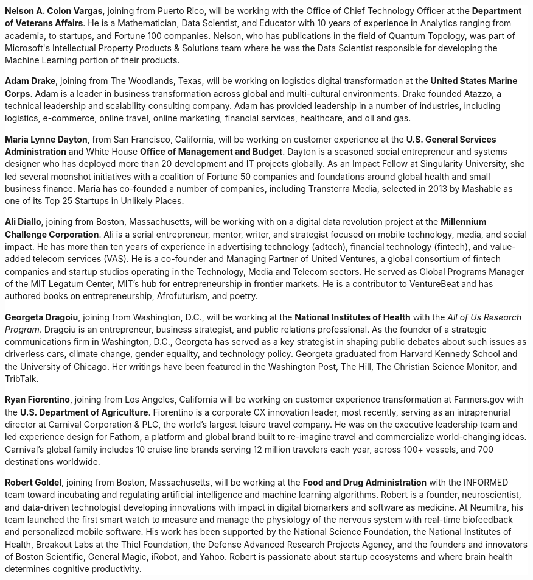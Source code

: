 **Nelson A. Colon Vargas**, joining from Puerto Rico, will be working with the Office of Chief Technology Officer at the **Department of Veterans Affairs**. He is a Mathematician, Data Scientist, and Educator with 10 years of experience in Analytics ranging from academia, to startups, and Fortune 100 companies. Nelson, who has publications in the field of Quantum Topology, was part of Microsoft's Intellectual Property Products & Solutions team where he was the Data Scientist responsible for developing the Machine Learning portion of their products.

**Adam Drake**, joining from The Woodlands, Texas, will be working on logistics digital transformation at the **United States Marine Corps**. Adam is a leader in business transformation across global and multi-cultural environments. Drake founded Atazzo, a technical leadership and scalability consulting company. Adam has provided leadership in a number of industries, including logistics, e-commerce, online travel, online marketing, financial services, healthcare, and oil and gas.

**Maria Lynne Dayton**, from San Francisco, California, will be working on customer experience at the **U.S. General Services Administration** and White House **Office of Management and Budget**. Dayton is a seasoned social entrepreneur and systems designer who has deployed more than 20 development and IT projects globally. As an Impact Fellow at Singularity University, she led several moonshot initiatives with a coalition of Fortune 50 companies and foundations around global health and small business finance. Maria has co-founded a number of companies, including Transterra Media, selected in 2013 by Mashable as one of its Top 25 Startups in Unlikely Places.

**Ali Diallo**, joining from Boston, Massachusetts, will be working with on a digital data revolution project at the **Millennium Challenge Corporation**. Ali is a serial entrepreneur, mentor, writer, and strategist focused on mobile technology, media, and social impact. He has more than ten years of experience in advertising technology (adtech), financial technology (fintech), and value-added telecom services (VAS). He is a co-founder and Managing Partner of United Ventures, a global consortium of fintech companies and startup studios operating in the Technology, Media and Telecom sectors. He served as Global Programs Manager of the MIT Legatum Center, MIT’s hub for entrepreneurship in frontier markets. He is a contributor to VentureBeat and has authored books on entrepreneurship, Afrofuturism, and poetry.

**Georgeta Dragoiu**, joining from Washington, D.C., will be working at the **National Institutes of Health** with the _All of Us Research Program_. Dragoiu is an entrepreneur, business strategist, and public relations professional. As the founder of a strategic communications firm in Washington, D.C., Georgeta has served as a key strategist in shaping public debates about such issues as driverless cars, climate change, gender equality, and technology policy. Georgeta graduated from Harvard Kennedy School and the University of Chicago. Her writings have been featured in the Washington Post, The Hill, The Christian Science Monitor, and TribTalk.

**Ryan Fiorentino**, joining from Los Angeles, California will be working on customer experience transformation at Farmers.gov with the **U.S. Department of Agriculture**. Fiorentino is a corporate CX innovation leader, most recently, serving as an intraprenurial director at Carnival Corporation & PLC, the world’s largest leisure travel company. He was on the executive leadership team and led experience design for Fathom, a platform and global brand built to re-imagine travel and commercialize world-changing ideas. Carnival’s global family includes 10 cruise line brands serving 12 million travelers each year, across 100+ vessels, and 700 destinations worldwide.

**Robert Goldel**, joining from Boston, Massachusetts, will be working at the **Food and Drug Administration** with the INFORMED team toward incubating and regulating artificial intelligence and machine learning algorithms. Robert is a founder, neuroscientist, and data-driven technologist developing innovations with impact in digital biomarkers and software as medicine. At Neumitra, his team launched the first smart watch to measure and manage the physiology of the nervous system with real-time biofeedback and personalized mobile software. His work has been supported by the National Science Foundation, the National Institutes of Health, Breakout Labs at the Thiel Foundation, the Defense Advanced Research Projects Agency, and the founders and innovators of Boston Scientific, General Magic, iRobot, and Yahoo. Robert is passionate about startup ecosystems and where brain health determines cognitive productivity.
